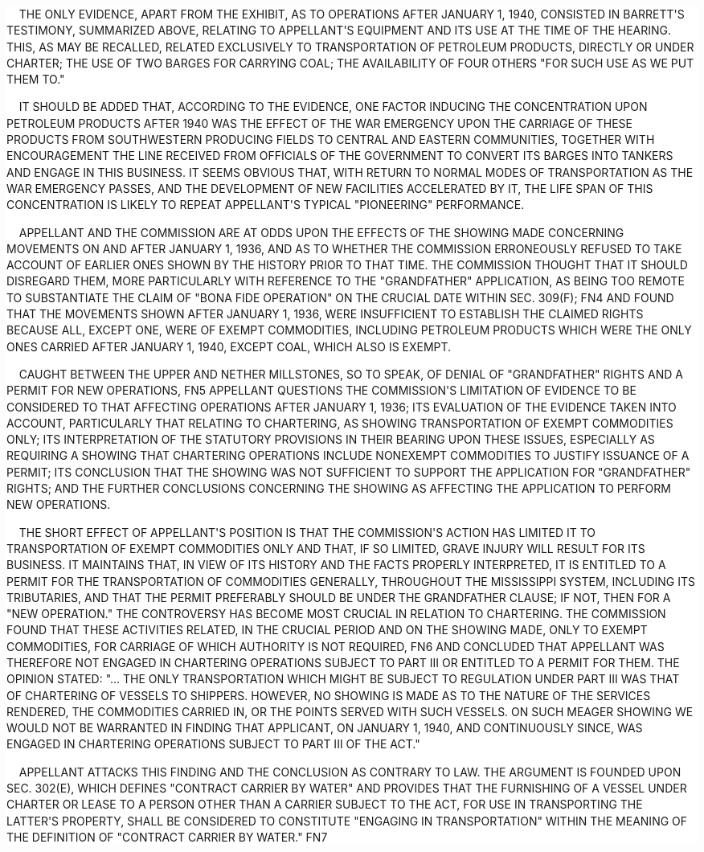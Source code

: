     THE ONLY EVIDENCE, APART FROM THE EXHIBIT, AS TO OPERATIONS AFTER JANUARY 1, 1940, CONSISTED IN BARRETT'S TESTIMONY, SUMMARIZED ABOVE, RELATING TO APPELLANT'S EQUIPMENT AND ITS USE AT THE TIME OF THE HEARING.  THIS, AS MAY BE RECALLED, RELATED EXCLUSIVELY TO TRANSPORTATION OF PETROLEUM PRODUCTS, DIRECTLY OR UNDER CHARTER; THE USE OF TWO BARGES FOR CARRYING COAL; THE AVAILABILITY OF FOUR OTHERS "FOR SUCH USE AS WE PUT THEM TO."

    IT SHOULD BE ADDED THAT, ACCORDING TO THE EVIDENCE, ONE FACTOR INDUCING THE CONCENTRATION UPON PETROLEUM PRODUCTS AFTER 1940 WAS THE EFFECT OF THE WAR EMERGENCY UPON THE CARRIAGE OF THESE PRODUCTS FROM SOUTHWESTERN PRODUCING FIELDS TO CENTRAL AND EASTERN COMMUNITIES, TOGETHER WITH ENCOURAGEMENT THE LINE RECEIVED FROM OFFICIALS OF THE GOVERNMENT TO CONVERT ITS BARGES INTO TANKERS AND ENGAGE IN THIS BUSINESS.  IT SEEMS OBVIOUS THAT, WITH RETURN TO NORMAL MODES OF TRANSPORTATION AS THE WAR EMERGENCY PASSES, AND THE DEVELOPMENT OF NEW FACILITIES ACCELERATED BY IT, THE LIFE SPAN OF THIS CONCENTRATION IS LIKELY TO REPEAT APPELLANT'S TYPICAL "PIONEERING" PERFORMANCE.

    APPELLANT AND THE COMMISSION ARE AT ODDS UPON THE EFFECTS OF THE SHOWING MADE CONCERNING MOVEMENTS ON AND AFTER JANUARY 1, 1936, AND AS TO WHETHER THE COMMISSION ERRONEOUSLY REFUSED TO TAKE ACCOUNT OF EARLIER ONES SHOWN BY THE HISTORY PRIOR TO THAT TIME.  THE COMMISSION THOUGHT THAT IT SHOULD DISREGARD THEM, MORE PARTICULARLY WITH REFERENCE TO THE "GRANDFATHER" APPLICATION, AS BEING TOO REMOTE TO SUBSTANTIATE THE CLAIM OF "BONA FIDE OPERATION" ON THE CRUCIAL DATE WITHIN SEC. 309(F); FN4  AND FOUND THAT THE MOVEMENTS SHOWN AFTER JANUARY 1, 1936, WERE INSUFFICIENT TO ESTABLISH THE CLAIMED RIGHTS BECAUSE ALL, EXCEPT ONE, WERE OF EXEMPT COMMODITIES, INCLUDING PETROLEUM PRODUCTS WHICH WERE THE ONLY ONES CARRIED AFTER JANUARY 1, 1940, EXCEPT COAL, WHICH ALSO IS EXEMPT.

    CAUGHT BETWEEN THE UPPER AND NETHER MILLSTONES, SO TO SPEAK, OF DENIAL OF "GRANDFATHER" RIGHTS AND A PERMIT FOR NEW OPERATIONS,  FN5 APPELLANT QUESTIONS THE COMMISSION'S LIMITATION OF EVIDENCE TO BE CONSIDERED TO THAT AFFECTING OPERATIONS AFTER JANUARY 1, 1936; ITS EVALUATION OF THE EVIDENCE TAKEN INTO ACCOUNT, PARTICULARLY THAT RELATING TO CHARTERING, AS SHOWING TRANSPORTATION OF EXEMPT COMMODITIES ONLY; ITS INTERPRETATION OF THE STATUTORY PROVISIONS IN THEIR BEARING UPON THESE ISSUES, ESPECIALLY AS REQUIRING A SHOWING THAT CHARTERING OPERATIONS INCLUDE NONEXEMPT COMMODITIES TO JUSTIFY ISSUANCE OF A PERMIT; ITS CONCLUSION THAT THE SHOWING WAS NOT SUFFICIENT TO SUPPORT THE APPLICATION FOR "GRANDFATHER" RIGHTS; AND THE FURTHER CONCLUSIONS CONCERNING THE SHOWING AS AFFECTING THE APPLICATION TO PERFORM NEW OPERATIONS.

    THE SHORT EFFECT OF APPELLANT'S POSITION IS THAT THE COMMISSION'S ACTION HAS LIMITED IT TO TRANSPORTATION OF EXEMPT COMMODITIES ONLY AND THAT, IF SO LIMITED, GRAVE INJURY WILL RESULT FOR ITS BUSINESS.  IT MAINTAINS THAT, IN VIEW OF ITS HISTORY AND THE FACTS PROPERLY INTERPRETED, IT IS ENTITLED TO A PERMIT FOR THE TRANSPORTATION OF COMMODITIES GENERALLY, THROUGHOUT THE MISSISSIPPI SYSTEM, INCLUDING ITS TRIBUTARIES, AND THAT THE PERMIT PREFERABLY SHOULD BE UNDER THE GRANDFATHER CLAUSE; IF NOT, THEN FOR A "NEW OPERATION."    THE CONTROVERSY HAS BECOME MOST CRUCIAL IN RELATION TO CHARTERING.  THE COMMISSION FOUND THAT THESE ACTIVITIES RELATED, IN THE CRUCIAL PERIOD AND ON THE SHOWING MADE, ONLY TO EXEMPT COMMODITIES, FOR CARRIAGE OF WHICH AUTHORITY IS NOT REQUIRED,  FN6 AND CONCLUDED THAT APPELLANT WAS THEREFORE NOT ENGAGED IN CHARTERING OPERATIONS SUBJECT TO PART III OR ENTITLED TO A PERMIT FOR THEM.  THE OPINION STATED:  "...  THE ONLY TRANSPORTATION WHICH MIGHT BE SUBJECT TO REGULATION UNDER PART III WAS THAT OF CHARTERING OF VESSELS TO SHIPPERS.  HOWEVER, NO SHOWING IS MADE AS TO THE NATURE OF THE SERVICES RENDERED, THE COMMODITIES CARRIED IN, OR THE POINTS SERVED WITH SUCH VESSELS.  ON SUCH MEAGER SHOWING WE WOULD NOT BE WARRANTED IN FINDING THAT APPLICANT, ON JANUARY 1, 1940, AND CONTINUOUSLY SINCE, WAS ENGAGED IN CHARTERING OPERATIONS SUBJECT TO PART III OF THE ACT."

    APPELLANT ATTACKS THIS FINDING AND THE CONCLUSION AS CONTRARY TO LAW.  THE ARGUMENT IS FOUNDED UPON SEC. 302(E), WHICH DEFINES "CONTRACT CARRIER BY WATER" AND PROVIDES THAT THE FURNISHING OF A VESSEL UNDER CHARTER OR LEASE TO A PERSON OTHER THAN A CARRIER SUBJECT TO THE ACT, FOR USE IN TRANSPORTING THE LATTER'S PROPERTY, SHALL BE CONSIDERED TO CONSTITUTE "ENGAGING IN TRANSPORTATION" WITHIN THE MEANING OF THE DEFINITION OF "CONTRACT CARRIER BY WATER."  FN7
